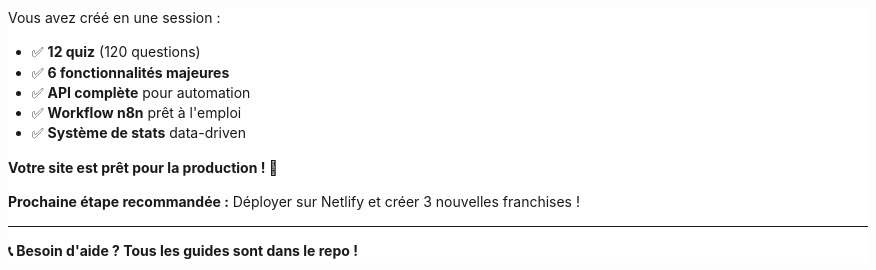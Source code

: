 Vous avez créé en une session :
- ✅ **12 quiz** (120 questions)
- ✅ **6 fonctionnalités majeures**
- ✅ **API complète** pour automation
- ✅ **Workflow n8n** prêt à l'emploi
- ✅ **Système de stats** data-driven

**Votre site est prêt pour la production ! 🚀**

**Prochaine étape recommandée :** Déployer sur Netlify et créer 3 nouvelles franchises !

---

**📞 Besoin d'aide ? Tous les guides sont dans le repo !**
